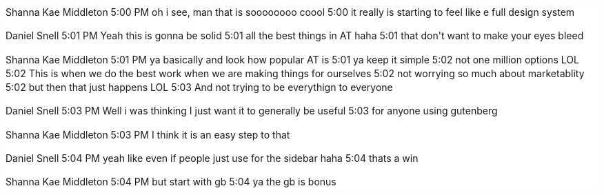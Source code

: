 
Shanna Kae Middleton
  5:00 PM
oh i see, man that is soooooooo coool
5:00
it really is starting to feel like e full design system


Daniel Snell
  5:01 PM
Yeah this is gonna be solid
5:01
all the best things in AT haha
5:01
that don't want to make your eyes bleed


Shanna Kae Middleton
  5:01 PM
ya basically and look how popular AT is
5:01
ya keep it simple
5:02
not one million options LOL
5:02
This is when we do the best work when we are making things for ourselves
5:02
not worrying so much about marketablity
5:02
but then that just happens LOL
5:03
And not trying to be everythign to everyone


Daniel Snell
  5:03 PM
Well i was thinking I just want it to generally be useful
5:03
for anyone using gutenberg


Shanna Kae Middleton
  5:03 PM
I think it is an easy step to that


Daniel Snell
  5:04 PM
yeah like even if people just use for the sidebar haha
5:04
thats a win


Shanna Kae Middleton
  5:04 PM
but start with gb
5:04
ya the gb is bonus
